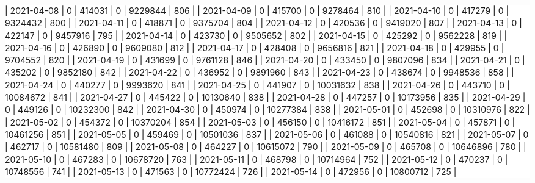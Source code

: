 | 2021-04-08 | 0 | 414031 | 0 | 9229844 | 806 |
| 2021-04-09 | 0 | 415700 | 0 | 9278464 | 810 |
| 2021-04-10 | 0 | 417279 | 0 | 9324432 | 800 |
| 2021-04-11 | 0 | 418871 | 0 | 9375704 | 804 |
| 2021-04-12 | 0 | 420536 | 0 | 9419020 | 807 |
| 2021-04-13 | 0 | 422147 | 0 | 9457916 | 795 |
| 2021-04-14 | 0 | 423730 | 0 | 9505652 | 802 |
| 2021-04-15 | 0 | 425292 | 0 | 9562228 | 819 |
| 2021-04-16 | 0 | 426890 | 0 | 9609080 | 812 |
| 2021-04-17 | 0 | 428408 | 0 | 9656816 | 821 |
| 2021-04-18 | 0 | 429955 | 0 | 9704552 | 820 |
| 2021-04-19 | 0 | 431699 | 0 | 9761128 | 846 |
| 2021-04-20 | 0 | 433450 | 0 | 9807096 | 834 |
| 2021-04-21 | 0 | 435202 | 0 | 9852180 | 842 |
| 2021-04-22 | 0 | 436952 | 0 | 9891960 | 843 |
| 2021-04-23 | 0 | 438674 | 0 | 9948536 | 858 |
| 2021-04-24 | 0 | 440277 | 0 | 9993620 | 841 |
| 2021-04-25 | 0 | 441907 | 0 | 10031632 | 838 |
| 2021-04-26 | 0 | 443710 | 0 | 10084672 | 841 |
| 2021-04-27 | 0 | 445422 | 0 | 10130640 | 838 |
| 2021-04-28 | 0 | 447257 | 0 | 10173956 | 835 |
| 2021-04-29 | 0 | 449126 | 0 | 10232300 | 842 |
| 2021-04-30 | 0 | 450974 | 0 | 10277384 | 838 |
| 2021-05-01 | 0 | 452698 | 0 | 10310976 | 822 |
| 2021-05-02 | 0 | 454372 | 0 | 10370204 | 854 |
| 2021-05-03 | 0 | 456150 | 0 | 10416172 | 851 |
| 2021-05-04 | 0 | 457871 | 0 | 10461256 | 851 |
| 2021-05-05 | 0 | 459469 | 0 | 10501036 | 837 |
| 2021-05-06 | 0 | 461088 | 0 | 10540816 | 821 |
| 2021-05-07 | 0 | 462717 | 0 | 10581480 | 809 |
| 2021-05-08 | 0 | 464227 | 0 | 10615072 | 790 |
| 2021-05-09 | 0 | 465708 | 0 | 10646896 | 780 |
| 2021-05-10 | 0 | 467283 | 0 | 10678720 | 763 |
| 2021-05-11 | 0 | 468798 | 0 | 10714964 | 752 |
| 2021-05-12 | 0 | 470237 | 0 | 10748556 | 741 |
| 2021-05-13 | 0 | 471563 | 0 | 10772424 | 726 |
| 2021-05-14 | 0 | 472956 | 0 | 10800712 | 725 |